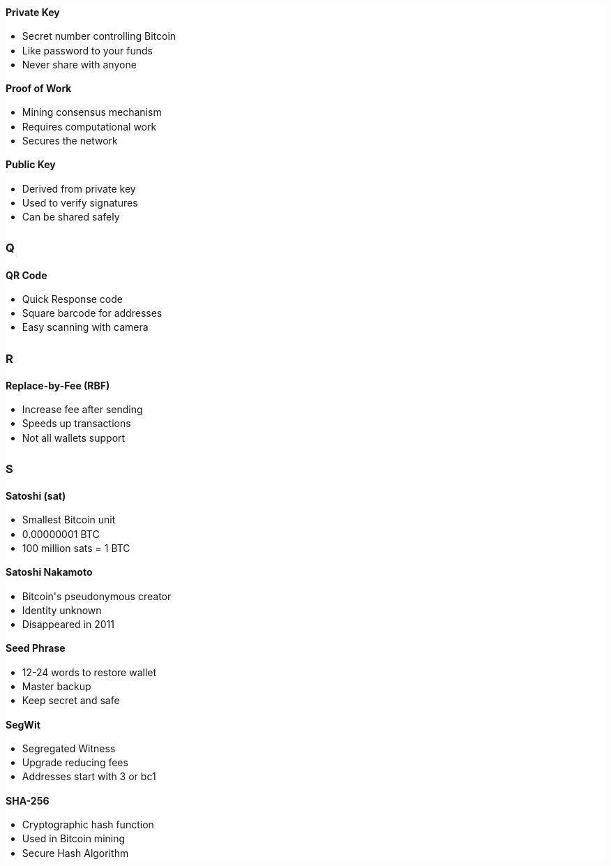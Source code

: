 **Private Key**
- Secret number controlling Bitcoin
- Like password to your funds
- Never share with anyone

**Proof of Work**
- Mining consensus mechanism
- Requires computational work
- Secures the network

**Public Key**
- Derived from private key
- Used to verify signatures
- Can be shared safely

### Q

**QR Code**
- Quick Response code
- Square barcode for addresses
- Easy scanning with camera

### R

**Replace-by-Fee (RBF)**
- Increase fee after sending
- Speeds up transactions
- Not all wallets support

### S

**Satoshi (sat)**
- Smallest Bitcoin unit
- 0.00000001 BTC
- 100 million sats = 1 BTC

**Satoshi Nakamoto**
- Bitcoin's pseudonymous creator
- Identity unknown
- Disappeared in 2011

**Seed Phrase**
- 12-24 words to restore wallet
- Master backup
- Keep secret and safe

**SegWit**
- Segregated Witness
- Upgrade reducing fees
- Addresses start with 3 or bc1

**SHA-256**
- Cryptographic hash function
- Used in Bitcoin mining
- Secure Hash Algorithm

